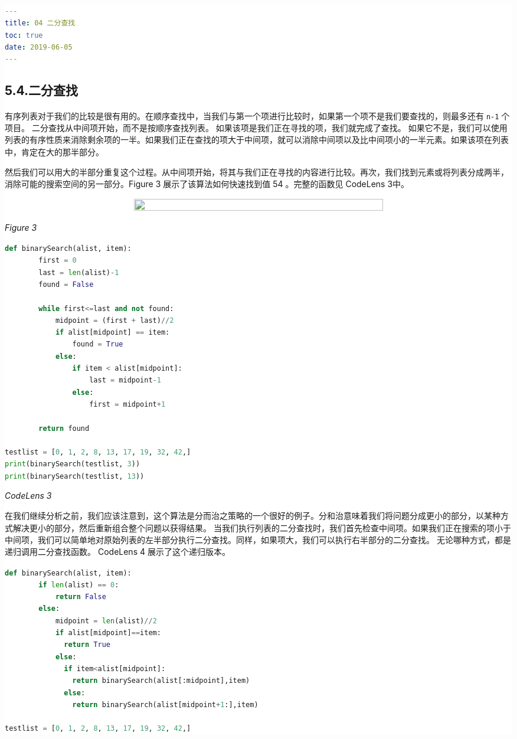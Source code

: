 ```yaml
---
title: 04 二分查找
toc: true
date: 2019-06-05
---
```

## 5.4.二分查找

有序列表对于我们的比较是很有用的。在顺序查找中，当我们与第一个项进行比较时，如果第一个项不是我们要查找的，则最多还有 `n-1` 个项目。 二分查找从中间项开始，而不是按顺序查找列表。 如果该项是我们正在寻找的项，我们就完成了查找。 如果它不是，我们可以使用列表的有序性质来消除剩余项的一半。如果我们正在查找的项大于中间项，就可以消除中间项以及比中间项小的一半元素。如果该项在列表中，肯定在大的那半部分。

然后我们可以用大的半部分重复这个过程。从中间项开始，将其与我们正在寻找的内容进行比较。再次，我们找到元素或将列表分成两半，消除可能的搜索空间的另一部分。Figure 3 展示了该算法如何快速找到值 54 。完整的函数见 CodeLens 3中。

<p align="center">
    <img width="70%" height="70%" src="http://images.iterate.site/blog/image/20190702/irVftUUda8tr.png?imageslim">
</p>

*Figure 3*

```python
def binarySearch(alist, item):
        first = 0
        last = len(alist)-1
        found = False

        while first<=last and not found:
            midpoint = (first + last)//2
            if alist[midpoint] == item:
                found = True
            else:
                if item < alist[midpoint]:
                    last = midpoint-1
                else:
                    first = midpoint+1

        return found

testlist = [0, 1, 2, 8, 13, 17, 19, 32, 42,]
print(binarySearch(testlist, 3))
print(binarySearch(testlist, 13))
```

*CodeLens 3*

在我们继续分析之前，我们应该注意到，这个算法是分而治之策略的一个很好的例子。分和治意味着我们将问题分成更小的部分，以某种方式解决更小的部分，然后重新组合整个问题以获得结果。 当我们执行列表的二分查找时，我们首先检查中间项。如果我们正在搜索的项小于中间项，我们可以简单地对原始列表的左半部分执行二分查找。同样，如果项大，我们可以执行右半部分的二分查找。 无论哪种方式，都是递归调用二分查找函数。 CodeLens 4 展示了这个递归版本。

```python
def binarySearch(alist, item):
        if len(alist) == 0:
            return False
        else:
            midpoint = len(alist)//2
            if alist[midpoint]==item:
              return True
            else:
              if item<alist[midpoint]:
                return binarySearch(alist[:midpoint],item)
              else:
                return binarySearch(alist[midpoint+1:],item)

testlist = [0, 1, 2, 8, 13, 17, 19, 32, 42,]
```